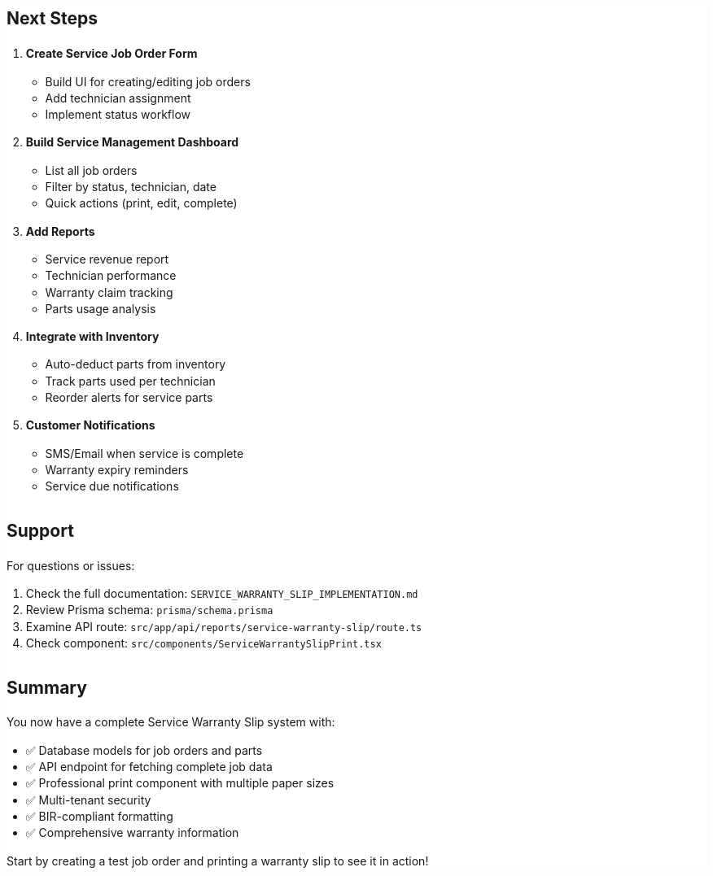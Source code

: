## Next Steps

1. **Create Service Job Order Form**
   - Build UI for creating/editing job orders
   - Add technician assignment
   - Implement status workflow

2. **Build Service Management Dashboard**
   - List all job orders
   - Filter by status, technician, date
   - Quick actions (print, edit, complete)

3. **Add Reports**
   - Service revenue report
   - Technician performance
   - Warranty claim tracking
   - Parts usage analysis

4. **Integrate with Inventory**
   - Auto-deduct parts from inventory
   - Track parts used per technician
   - Reorder alerts for service parts

5. **Customer Notifications**
   - SMS/Email when service is complete
   - Warranty expiry reminders
   - Service due notifications

## Support

For questions or issues:
1. Check the full documentation: `SERVICE_WARRANTY_SLIP_IMPLEMENTATION.md`
2. Review Prisma schema: `prisma/schema.prisma`
3. Examine API route: `src/app/api/reports/service-warranty-slip/route.ts`
4. Check component: `src/components/ServiceWarrantySlipPrint.tsx`

## Summary

You now have a complete Service Warranty Slip system with:
- ✅ Database models for job orders and parts
- ✅ API endpoint for fetching complete job data
- ✅ Professional print component with multiple paper sizes
- ✅ Multi-tenant security
- ✅ BIR-compliant formatting
- ✅ Comprehensive warranty information

Start by creating a test job order and printing a warranty slip to see it in action!
